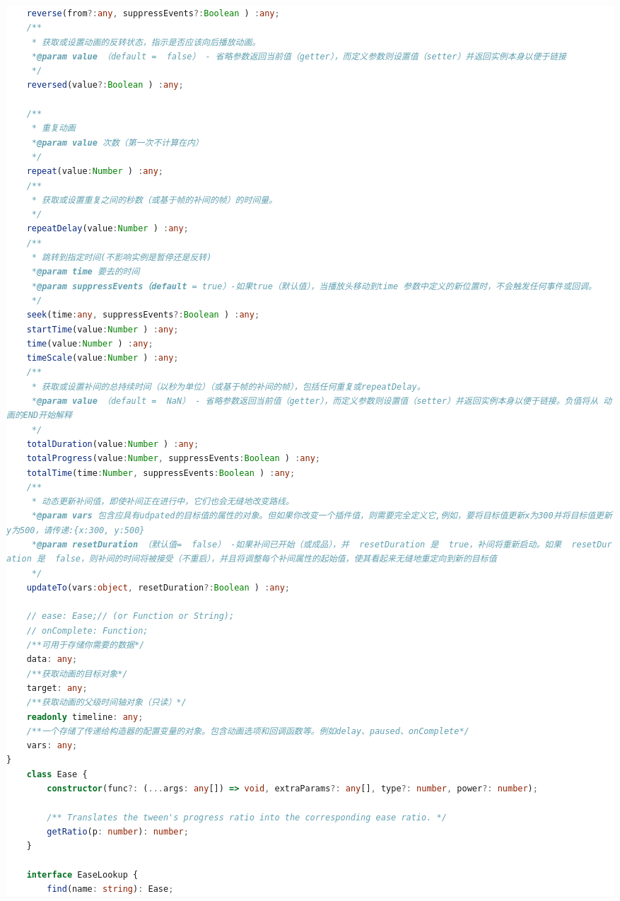 ```typescript
    reverse(from?:any, suppressEvents?:Boolean ) :any;
    /**
     * 获取或设置动画的反转状态，指示是否应该向后播放动画。
     *@param value （default =  false） - 省略参数返回当前值（getter），而定义参数则设置值（setter）并返回实例本身以便于链接
     */
    reversed(value?:Boolean ) :any;

    /**
     * 重复动画
     *@param value 次数（第一次不计算在内）
     */
    repeat(value:Number ) :any;
    /**
     * 获取或设置重复之间的秒数（或基于帧的补间的帧）的时间量。
     */
    repeatDelay(value:Number ) :any;
    /**
     * 跳转到指定时间(不影响实例是暂停还是反转)
     *@param time 要去的时间
     *@param suppressEvents（default = true）-如果true（默认值），当播放头移动到time 参数中定义的新位置时，不会触发任何事件或回调。
     */
    seek(time:any, suppressEvents?:Boolean ) :any;
    startTime(value:Number ) :any;
    time(value:Number ) :any;
    timeScale(value:Number ) :any;
    /**
     * 获取或设置补间的总持续时间（以秒为单位）（或基于帧的补间的帧），包括任何重复或repeatDelay。
     *@param value （default =  NaN） - 省略参数返回当前值（getter），而定义参数则设置值（setter）并返回实例本身以便于链接。负值将从 动画的END开始解释
     */
    totalDuration(value:Number ) :any;
    totalProgress(value:Number, suppressEvents:Boolean ) :any;
    totalTime(time:Number, suppressEvents:Boolean ) :any;
    /**
     * 动态更新补间值，即使补间正在进行中，它们也会无缝地改变路线。
     *@param vars 包含应具有udpated的目标值的属性的对象。但如果你改变一个插件值，则需要完全定义它,例如，要将目标值更新x为300并将目标值更新y为500，请传递:{x:300, y:500}
     *@param resetDuration （默认值=  false） -如果补间已开始（或成品），并  resetDuration 是  true，补间将重新启动。如果  resetDuration 是  false，则补间的时间将被接受（不重启），并且将调整每个补间属性的起始值，使其看起来无缝地重定向到新的目标值
     */
    updateTo(vars:object, resetDuration?:Boolean ) :any;

    // ease: Ease;// (or Function or String);
    // onComplete: Function;
    /**可用于存储你需要的数据*/
    data: any;
    /**获取动画的目标对象*/
    target: any;
    /**获取动画的父级时间轴对象（只读）*/
    readonly timeline: any;
    /**一个存储了传递给构造器的配置变量的对象。包含动画选项和回调函数等。例如delay、paused、onComplete*/
    vars: any;
}
    class Ease {
        constructor(func?: (...args: any[]) => void, extraParams?: any[], type?: number, power?: number);

        /** Translates the tween's progress ratio into the corresponding ease ratio. */
        getRatio(p: number): number;
    }

    interface EaseLookup {
        find(name: string): Ease;
```